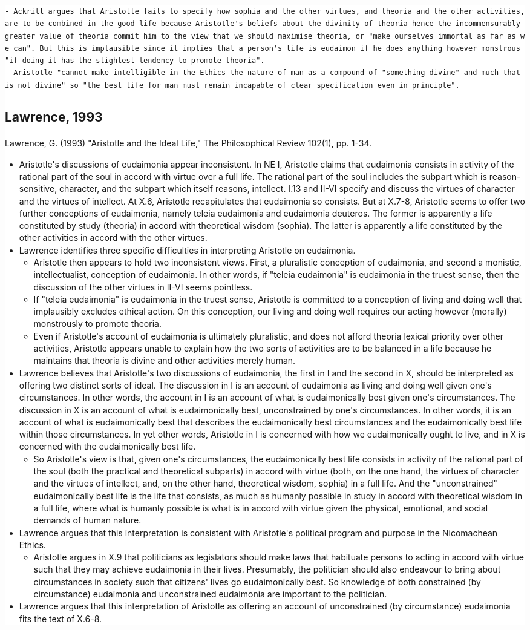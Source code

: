 	- Ackrill argues that Aristotle fails to specify how sophia and the other virtues, and theoria and the other activities, are to be combined in the good life because Aristotle's beliefs about the divinity of theoria hence the incommensurably greater value of theoria commit him to the view that we should maximise theoria, or "make ourselves immortal as far as we can". But this is implausible since it implies that a person's life is eudaimon if he does anything however monstrous "if doing it has the slightest tendency to promote theoria".
	- Aristotle "cannot make intelligible in the Ethics the nature of man as a compound of "something divine" and much that is not divine" so "the best life for man must remain incapable of clear specification even in principle".

## Lawrence, 1993
Lawrence, G. (1993) "Aristotle and the Ideal Life," The Philosophical Review 102(1), pp. 1-34.
- Aristotle's discussions of eudaimonia appear inconsistent. In NE I, Aristotle claims that eudaimonia consists in activity of the rational part of the soul in accord with virtue over a full life. The rational part of the soul includes the subpart which is reason-sensitive, character, and the subpart which itself reasons, intellect. I.13 and II-VI specify and discuss the virtues of character and the virtues of intellect. At X.6, Aristotle recapitulates that eudaimonia so consists. But at X.7-8, Aristotle seems to offer two further conceptions of eudaimonia, namely teleia eudaimonia and eudaimonia deuteros. The former is apparently a life constituted by study (theoria) in accord with theoretical wisdom (sophia). The latter is apparently a life constituted by the other activities in accord with the other virtues.
- Lawrence identifies three specific difficulties in interpreting Aristotle on eudaimonia.
	- Aristotle then appears to hold two inconsistent views. First, a pluralistic conception of eudaimonia, and second a monistic, intellectualist, conception of eudaimonia. In other words, if "teleia eudaimonia" is eudaimonia in the truest sense, then the discussion of the other virtues in II-VI seems pointless.
	- If "teleia eudaimonia" is eudaimonia in the truest sense, Aristotle is committed to a conception of living and doing well that implausibly excludes ethical action. On this conception, our living and doing well requires our acting however (morally) monstrously to promote theoria.
	- Even if Aristotle's account of eudaimonia is ultimately pluralistic, and does not afford theoria lexical priority over other activities, Aristotle appears unable to explain how the two sorts of activities are to be balanced in a life because he maintains that theoria is divine and other activities merely human.
- Lawrence believes that Aristotle's two discussions of eudaimonia, the first in I and the second in X, should be interpreted as offering two distinct sorts of ideal. The discussion in I is an account of eudaimonia as living and doing well given one's circumstances. In other words, the account in I is an account of what is eudaimonically best given one's circumstances. The discussion in X is an account of what is eudaimonically best, unconstrained by one's circumstances. In other words, it is an account of what is eudaimonically best that describes the eudaimonically best circumstances and the eudaimonically best life within those circumstances. In yet other words, Aristotle in I is concerned with how we eudaimonically ought to live, and in X is concerned with the eudaimonically best life.
	- So Aristotle's view is that, given one's circumstances, the eudaimonically best life consists in activity of the rational part of the soul (both the practical and theoretical subparts) in accord with virtue (both, on the one hand, the virtues of character and the virtues of intellect, and, on the other hand, theoretical wisdom, sophia) in a full life. And the "unconstrained" eudaimonically best life is the life that consists, as much as humanly possible in study in accord with theoretical wisdom in a full life, where what is humanly possible is what is in accord with virtue given the physical, emotional, and social demands of human nature.
- Lawrence argues that this interpretation is consistent with Aristotle's political program and purpose in the Nicomachean Ethics.
	- Aristotle argues in X.9 that politicians as legislators should make laws that habituate persons to acting in accord with virtue such that they may achieve eudaimonia in their lives. Presumably, the politician should also endeavour to bring about circumstances in society such that citizens' lives go eudaimonically best. So knowledge of both constrained (by circumstance) eudaimonia and unconstrained eudaimonia are important to the politician.
- Lawrence argues that this interpretation of Aristotle as offering an account of unconstrained (by circumstance) eudaimonia fits the text of X.6-8.